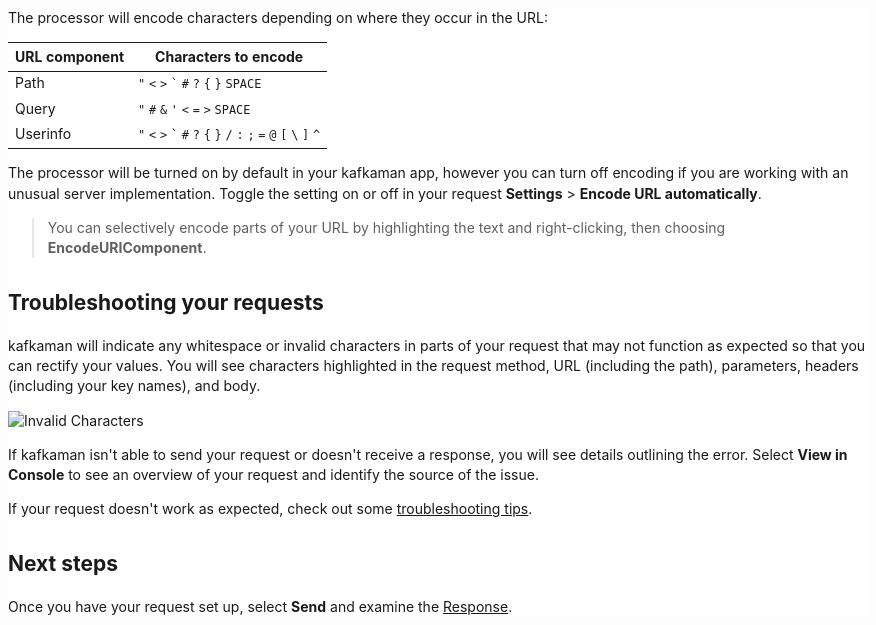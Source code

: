 The processor will encode characters depending on where they occur in the URL:

| URL component | Characters to encode |
| ------------- | -------------------- |
| Path | `"` `<` `>` `` ` `` `#` `?` `{` `}` `SPACE` |
| Query | `"` `#` `&` `'` `<` `=` `>` `SPACE` |
| Userinfo | `"` `<` `>` `` ` `` `#` `?` `{` `}` `/` `:` `;` `=` `@` `[` `\` `]` `^` | `SPACE` |

The processor will be turned on by default in your kafkaman app, however you can turn off encoding if you are working with an unusual server implementation. Toggle the setting on or off in your request __Settings__ &gt; __Encode URL automatically__.

> You can selectively encode parts of your URL by highlighting the text and right-clicking, then choosing __EncodeURIComponent__.

## Troubleshooting your requests

kafkaman will indicate any whitespace or invalid characters in parts of your request that may not function as expected so that you can rectify your values. You will see characters highlighted in the request method, URL (including the path), parameters, headers (including your key names), and body.

<img alt="Invalid Characters" src="https://assets.kafkaman.com/kafkaman-docs/invalid-character-message-v9.jpg" width="400px"/>

If kafkaman isn't able to send your request or doesn't receive a response, you will see details outlining the error. Select __View in Console__ to see an overview of your request and identify the source of the issue.

If your request doesn't work as expected, check out some [troubleshooting tips](/docs/sending-requests/troubleshooting-api-requests/).

## Next steps

Once you have your request set up, select __Send__ and examine the [Response](/docs/sending-requests/responses/).
